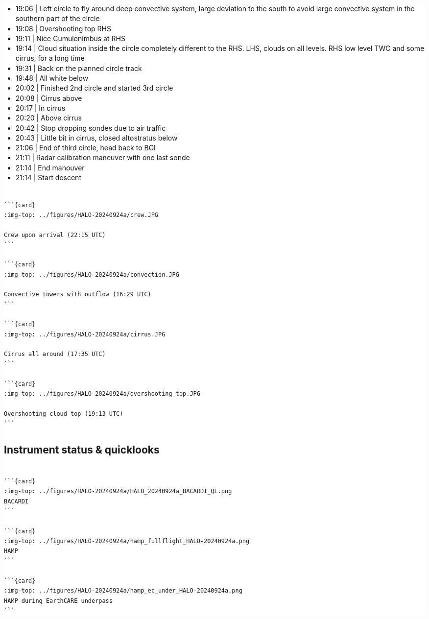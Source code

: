 - 19:06 | Left circle to fly around deep convective system, large deviation to the south to avoid large convective system in the southern part of the circle
- 19:08 | Overshooting top RHS 
- 19:11 | Nice Cumulonimbus at RHS 
- 19:14 | Cloud situation inside the circle completely different to the RHS. LHS, clouds on all levels. RHS low level TWC and some cirrus, for a long time
- 19:31 | Back on the planned circle track 
- 19:48 | All white below 
- 20:02 | Finished 2nd circle and started 3rd circle 
- 20:08 | Cirrus above 
- 20:17 | In cirrus 
- 20:20 | Above cirrus
- 20:42 | Stop dropping sondes due to air traffic
- 20:43 | Little bit in cirrus, closed altostratus below 
- 21:06 | End of third circle, head back to BGI 
- 21:11 | Radar calibration maneuver with one last sonde 
- 21:14 | End manouver 
- 21:14 | Start descent 

````{card-carousel} 2

```{card}
:img-top: ../figures/HALO-20240924a/crew.JPG

Crew upon arrival (22:15 UTC)
```

```{card}
:img-top: ../figures/HALO-20240924a/convection.JPG

Convective towers with outflow (16:29 UTC)
```

```{card}
:img-top: ../figures/HALO-20240924a/cirrus.JPG

Cirrus all around (17:35 UTC)
```

```{card}
:img-top: ../figures/HALO-20240924a/overshooting_top.JPG

Overshooting cloud top (19:13 UTC)
```

````

## Instrument status & quicklooks

```{instrument-table}
```
````{card-carousel} 2

```{card}
:img-top: ../figures/HALO-20240924a/HALO_20240924a_BACARDI_QL.png
BACARDI
```

```{card}
:img-top: ../figures/HALO-20240924a/hamp_fullflight_HALO-20240924a.png
HAMP 
```

```{card}
:img-top: ../figures/HALO-20240924a/hamp_ec_under_HALO-20240924a.png
HAMP during EarthCARE underpass
```

````
